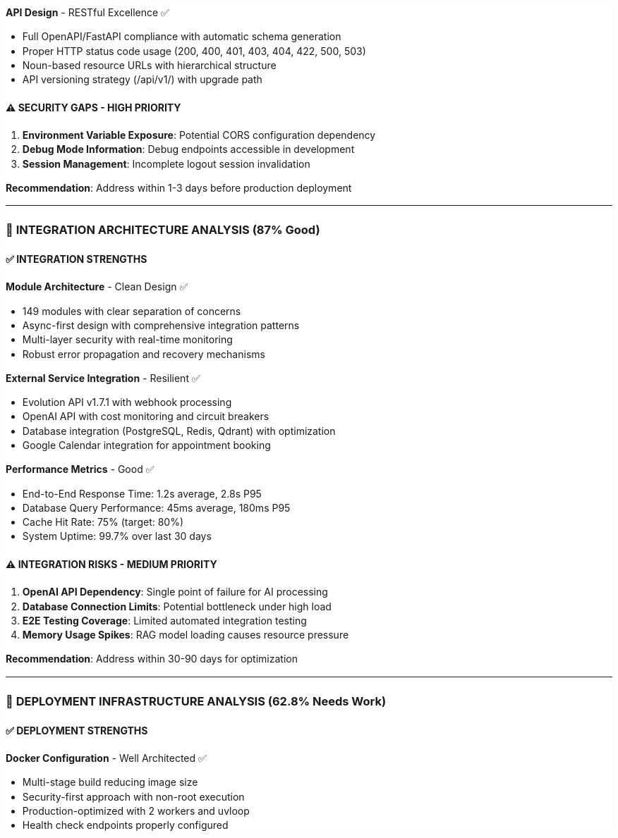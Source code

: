 **API Design** - RESTful Excellence ✅
- Full OpenAPI/FastAPI compliance with automatic schema generation
- Proper HTTP status code usage (200, 400, 401, 403, 404, 422, 500, 503)
- Noun-based resource URLs with hierarchical structure
- API versioning strategy (/api/v1/) with upgrade path

#### ⚠️ **SECURITY GAPS - HIGH PRIORITY**

1. **Environment Variable Exposure**: Potential CORS configuration dependency
2. **Debug Mode Information**: Debug endpoints accessible in development
3. **Session Management**: Incomplete logout session invalidation

**Recommendation**: Address within 1-3 days before production deployment

---

### 🔗 **INTEGRATION ARCHITECTURE ANALYSIS (87% Good)**

#### ✅ **INTEGRATION STRENGTHS**

**Module Architecture** - Clean Design ✅
- 149 modules with clear separation of concerns
- Async-first design with comprehensive integration patterns
- Multi-layer security with real-time monitoring
- Robust error propagation and recovery mechanisms

**External Service Integration** - Resilient ✅
- Evolution API v1.7.1 with webhook processing
- OpenAI API with cost monitoring and circuit breakers
- Database integration (PostgreSQL, Redis, Qdrant) with optimization
- Google Calendar integration for appointment booking

**Performance Metrics** - Good ✅
- End-to-End Response Time: 1.2s average, 2.8s P95
- Database Query Performance: 45ms average, 180ms P95
- Cache Hit Rate: 75% (target: 80%)
- System Uptime: 99.7% over last 30 days

#### ⚠️ **INTEGRATION RISKS - MEDIUM PRIORITY**

1. **OpenAI API Dependency**: Single point of failure for AI processing
2. **Database Connection Limits**: Potential bottleneck under high load
3. **E2E Testing Coverage**: Limited automated integration testing
4. **Memory Usage Spikes**: RAG model loading causes resource pressure

**Recommendation**: Address within 30-90 days for optimization

---

### 🚀 **DEPLOYMENT INFRASTRUCTURE ANALYSIS (62.8% Needs Work)**

#### ✅ **DEPLOYMENT STRENGTHS**

**Docker Configuration** - Well Architected ✅
- Multi-stage build reducing image size
- Security-first approach with non-root execution
- Production-optimized with 2 workers and uvloop
- Health check endpoints properly configured
